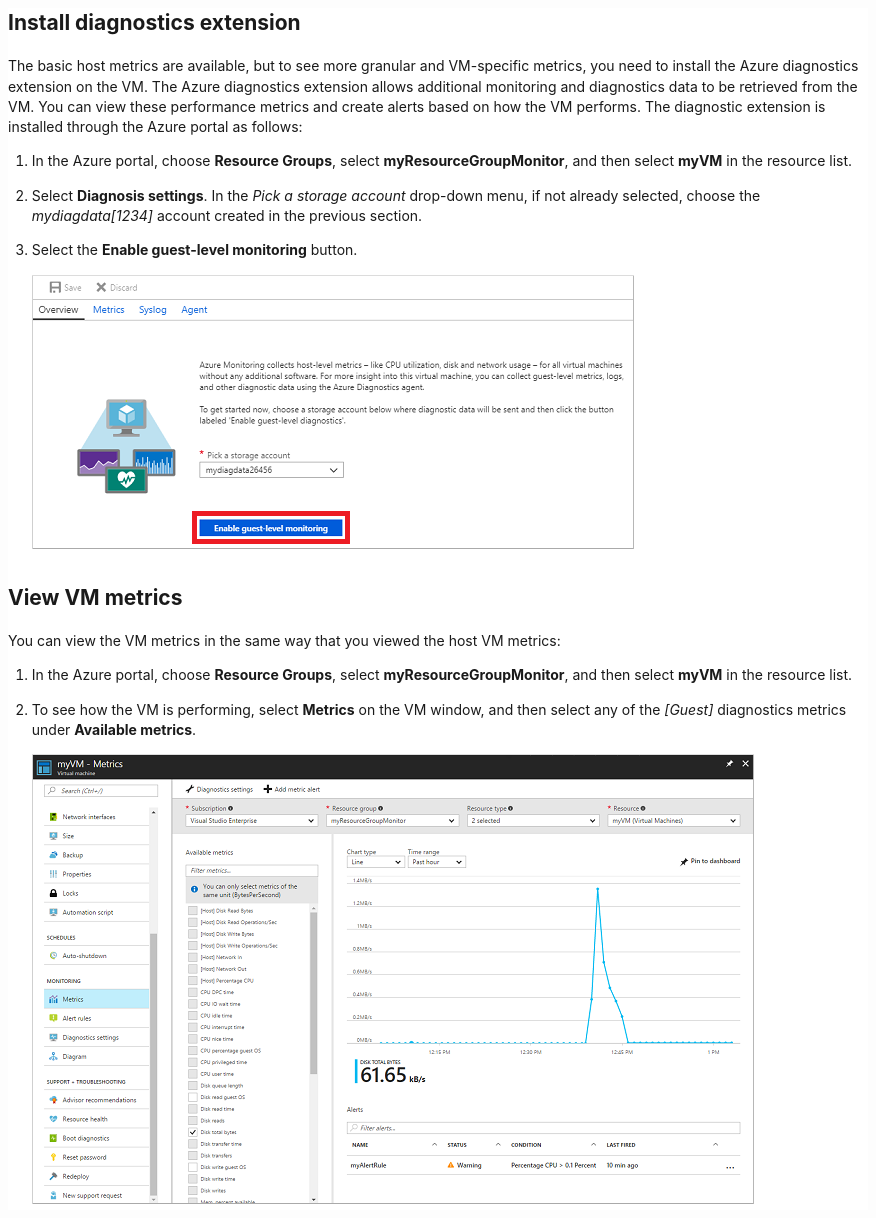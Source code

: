 ## Install diagnostics extension

The basic host metrics are available, but to see more granular and VM-specific metrics, you need to install the Azure diagnostics extension on the VM. The Azure diagnostics extension allows additional monitoring and diagnostics data to be retrieved from the VM. You can view these performance metrics and create alerts based on how the VM performs. The diagnostic extension is installed through the Azure portal as follows:

1. In the Azure portal, choose **Resource Groups**, select **myResourceGroupMonitor**, and then select **myVM** in the resource list.
1. Select **Diagnosis settings**. In the *Pick a storage account* drop-down menu, if not already selected, choose the *mydiagdata[1234]* account created in the previous section.
1. Select the **Enable guest-level monitoring** button.

    ![View diagnostic metrics](./media/tutorial-monitoring/enable-diagnostics-extension.png)

## View VM metrics

You can view the VM metrics in the same way that you viewed the host VM metrics:

1. In the Azure portal, choose **Resource Groups**, select **myResourceGroupMonitor**, and then select **myVM** in the resource list.
1. To see how the VM is performing, select **Metrics** on the VM window, and then select any of the *[Guest]* diagnostics metrics under **Available metrics**.

    ![View VM metrics](./media/tutorial-monitoring/monitor-vm-metrics.png)
